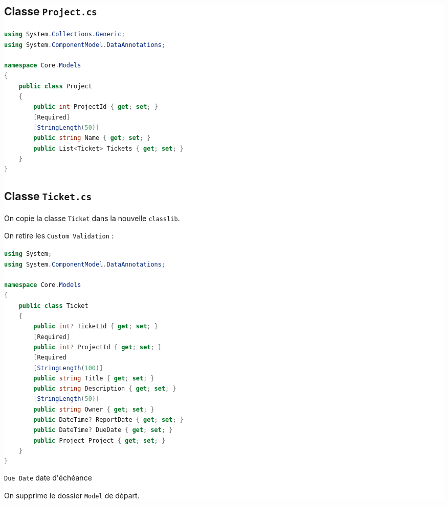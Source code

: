 

## Classe `Project.cs`

```cs
using System.Collections.Generic;
using System.ComponentModel.DataAnnotations;

namespace Core.Models
{
    public class Project
    {
        public int ProjectId { get; set; }
        [Required]
        [StringLength(50)]
        public string Name { get; set; }
        public List<Ticket> Tickets { get; set; }
    }
}
```

## Classe `Ticket.cs`

On copie la classe `Ticket` dans la nouvelle `classlib`.

On retire les `Custom Validation` :

```cs
using System;
using System.ComponentModel.DataAnnotations;

namespace Core.Models
{
    public class Ticket
    {
        public int? TicketId { get; set; }
        [Required]
        public int? ProjectId { get; set; }
        [Required
        [StringLength(100)]
        public string Title { get; set; }
        public string Description { get; set; }
        [StringLength(50)]
        public string Owner { get; set; }
        public DateTime? ReportDate { get; set; }
        public DateTime? DueDate { get; set; }
        public Project Project { get; set; }
    }
}
```

`Due Date` date d'échéance

On supprime le dossier `Model` de départ.
